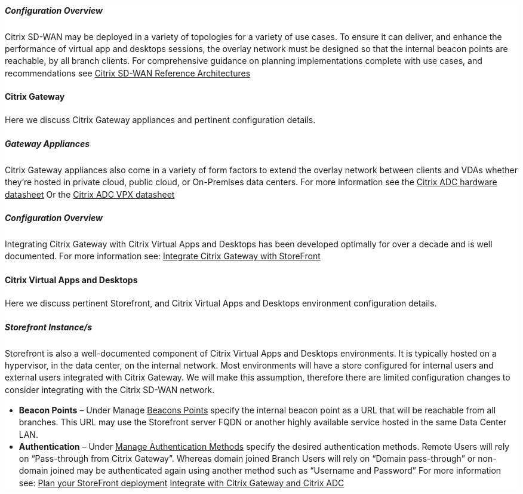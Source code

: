 ##### Configuration Overview

Citrix SD-WAN may be deployed in a variety of topologies for a variety of use cases. To ensure it can deliver, and enhance the performance of virtual app and desktops sessions, the overlay network must be designed so that the internal beacon points are reachable, by all branch clients.
For comprehensive guidance on planning implementations complete with use cases, and recommendations see [Citrix SD-WAN Reference Architectures](https://docs.citrix.com/en-us/tech-zone/design/reference-architectures.html#citrix-networking)

#### Citrix Gateway

Here we discuss Citrix Gateway appliances and pertinent configuration details.

##### Gateway Appliances

Citrix Gateway appliances also come in a variety of form factors to extend the overlay network between clients and VDAs whether they’re hosted in private cloud, public cloud, or On-Premises data centers.
For more information see the [Citrix ADC hardware datasheet](https://www.citrix.com/content/dam/citrix/en_us/documents/data-sheet/citrix-adc-hardware-platforms.pdf)
Or the [Citrix ADC VPX datasheet](https://www.citrix.com/products/citrix-adc/resources/citrix-adc-vpx.html)

##### Configuration Overview

Integrating Citrix Gateway with Citrix Virtual Apps and Desktops has been developed optimally for over a decade and is well documented.
For more information see:
[Integrate Citrix Gateway with StoreFront](https://docs.citrix.com/en-us/citrix-gateway/current-release/integrate-with-storefront.html)

#### Citrix Virtual Apps and Desktops

Here we discuss pertinent Storefront, and Citrix Virtual Apps and Desktops environment configuration details.

##### Storefront Instance/s

Storefront is also a well-documented component of Citrix Virtual Apps and Desktops environments. It is typically hosted on a hypervisor, in the data center, on the internal network. Most environments will have a store configured for internal users and external users integrated with Citrix Gateway. We will make this assumption, therefore there are limited configuration changes to consider integrating with the Citrix SD-WAN network.

*  **Beacon Points** – Under Manage [Beacons Points](https://docs.citrix.com/en-us/storefront/1912-ltsr/integrate-with-citrix-gateway-and-citrix-adc/configure-beacon.html) specify the internal beacon point as a URL that will be reachable from all branches. This URL may use the Storefront server FQDN or another highly available service hosted in the same Data Center LAN.
*  **Authentication** – Under [Manage Authentication Methods]( https://docs.citrix.com/en-us/storefront/1912-ltsr/configure-authentication-and-delegation/configure-authentication-service.html) specify the desired authentication methods. Remote Users will rely on “Pass-through from Citrix Gateway”. Whereas domain joined Branch Users will rely on “Domain pass-through” or non-domain joined may be authenticated again using another method such as “Username and Password”
For more information see:
[Plan your StoreFront deployment](https://docs.citrix.com/en-us/storefront/1912-ltsr/plan.html)
[Integrate with Citrix Gateway and Citrix ADC](https://docs.citrix.com/en-us/storefront/1912-ltsr/integrate-with-citrix-gateway-and-citrix-adc.html)
